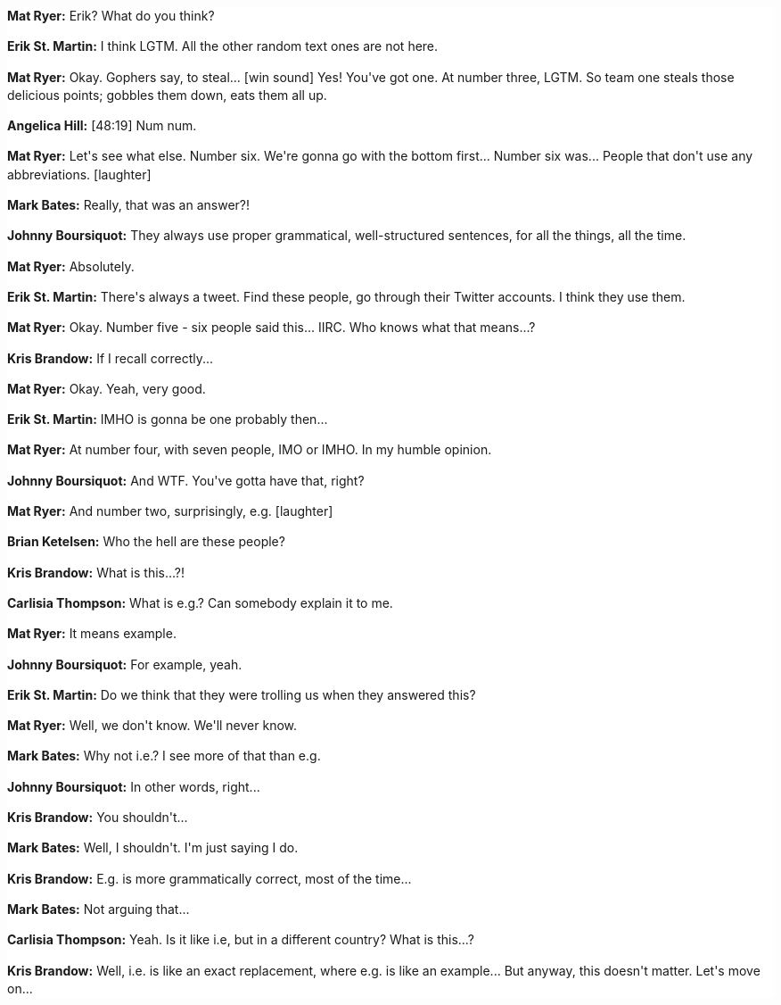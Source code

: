 **Mat Ryer:** Erik? What do you think?

**Erik St. Martin:** I think LGTM. All the other random text ones are not here.

**Mat Ryer:** Okay. Gophers say, to steal... \[win sound\] Yes! You've got one. At number three, LGTM. So team one steals those delicious points; gobbles them down, eats them all up.

**Angelica Hill:** \[48:19\] Num num.

**Mat Ryer:** Let's see what else. Number six. We're gonna go with the bottom first... Number six was... People that don't use any abbreviations. \[laughter\]

**Mark Bates:** Really, that was an answer?!

**Johnny Boursiquot:** They always use proper grammatical, well-structured sentences, for all the things, all the time.

**Mat Ryer:** Absolutely.

**Erik St. Martin:** There's always a tweet. Find these people, go through their Twitter accounts. I think they use them.

**Mat Ryer:** Okay. Number five - six people said this... IIRC. Who knows what that means...?

**Kris Brandow:** If I recall correctly...

**Mat Ryer:** Okay. Yeah, very good.

**Erik St. Martin:** IMHO is gonna be one probably then...

**Mat Ryer:** At number four, with seven people, IMO or IMHO. In my humble opinion.

**Johnny Boursiquot:** And WTF. You've gotta have that, right?

**Mat Ryer:** And number two, surprisingly, e.g. \[laughter\]

**Brian Ketelsen:** Who the hell are these people?

**Kris Brandow:** What is this...?!

**Carlisia Thompson:** What is e.g.? Can somebody explain it to me.

**Mat Ryer:** It means example.

**Johnny Boursiquot:** For example, yeah.

**Erik St. Martin:** Do we think that they were trolling us when they answered this?

**Mat Ryer:** Well, we don't know. We'll never know.

**Mark Bates:** Why not i.e.? I see more of that than e.g.

**Johnny Boursiquot:** In other words, right...

**Kris Brandow:** You shouldn't...

**Mark Bates:** Well, I shouldn't. I'm just saying I do.

**Kris Brandow:** E.g. is more grammatically correct, most of the time...

**Mark Bates:** Not arguing that...

**Carlisia Thompson:** Yeah. Is it like i.e, but in a different country? What is this...?

**Kris Brandow:** Well, i.e. is like an exact replacement, where e.g. is like an example... But anyway, this doesn't matter. Let's move on...
